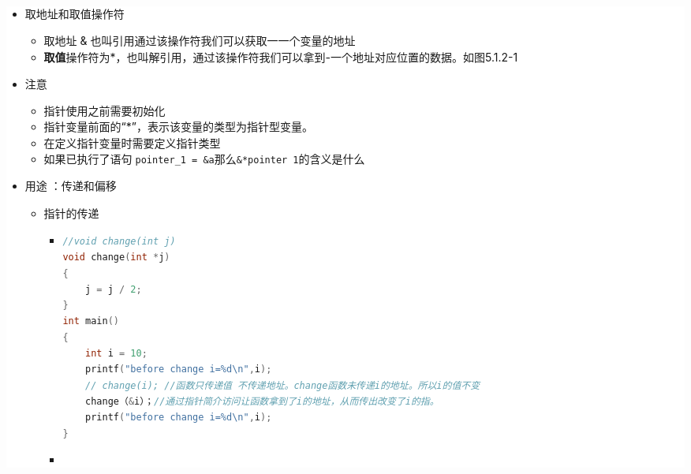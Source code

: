   - 取地址和取值操作符

    - 取地址 &  也叫引用通过该操作符我们可以获取一一个变量的地址
    - **取值**操作符为*，也叫解引用，通过该操作符我们可以拿到-一个地址对应位置的数据。如图5.1.2-1

  - 注意 

    - 指针使用之前需要初始化
    - 指针变量前面的“*”，表示该变量的类型为指针型变量。
    - 在定义指针变量时需要定义指针类型
    - 如果已执行了语句 `pointer_1 = &a`那么`&*pointer 1`的含义是什么

  - 用途 ：传递和偏移

    - 指针的传递

      - ```c++
        //void change(int j)
        void change(int *j)   
        {
            j = j / 2;
        }
        int main()
        {
            int i = 10;
            printf("before change i=%d\n",i);
            // change(i); //函数只传递值 不传递地址。change函数未传递i的地址。所以i的值不变
            change（&i）；//通过指针简介访问让函数拿到了i的地址，从而传出改变了i的指。
            printf("before change i=%d\n",i);
        }
        ```

      - 

  

